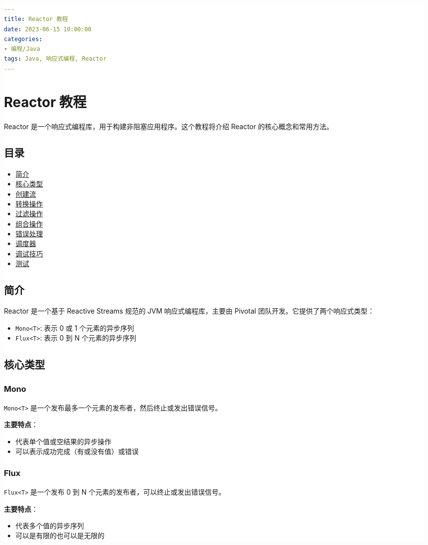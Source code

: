 ```yaml
---
title: Reactor 教程
date: 2023-06-15 10:00:00
categories:
- 编程/Java
tags: Java, 响应式编程, Reactor
---
```

# Reactor 教程

Reactor 是一个响应式编程库，用于构建非阻塞应用程序。这个教程将介绍 Reactor 的核心概念和常用方法。

## 目录

- [简介](#简介)
- [核心类型](#核心类型)
- [创建流](#创建流)
- [转换操作](#转换操作)
- [过滤操作](#过滤操作)
- [组合操作](#组合操作)
- [错误处理](#错误处理)
- [调度器](#调度器)
- [调试技巧](#调试技巧)
- [测试](#测试)

## 简介

Reactor 是一个基于 Reactive Streams 规范的 JVM 响应式编程库，主要由 Pivotal 团队开发。它提供了两个响应式类型：

- `Mono<T>`: 表示 0 或 1 个元素的异步序列
- `Flux<T>`: 表示 0 到 N 个元素的异步序列

## 核心类型

### Mono

`Mono<T>` 是一个发布最多一个元素的发布者，然后终止或发出错误信号。

**主要特点**：
- 代表单个值或空结果的异步操作
- 可以表示成功完成（有或没有值）或错误

### Flux

`Flux<T>` 是一个发布 0 到 N 个元素的发布者，可以终止或发出错误信号。

**主要特点**：
- 代表多个值的异步序列
- 可以是有限的也可以是无限的
